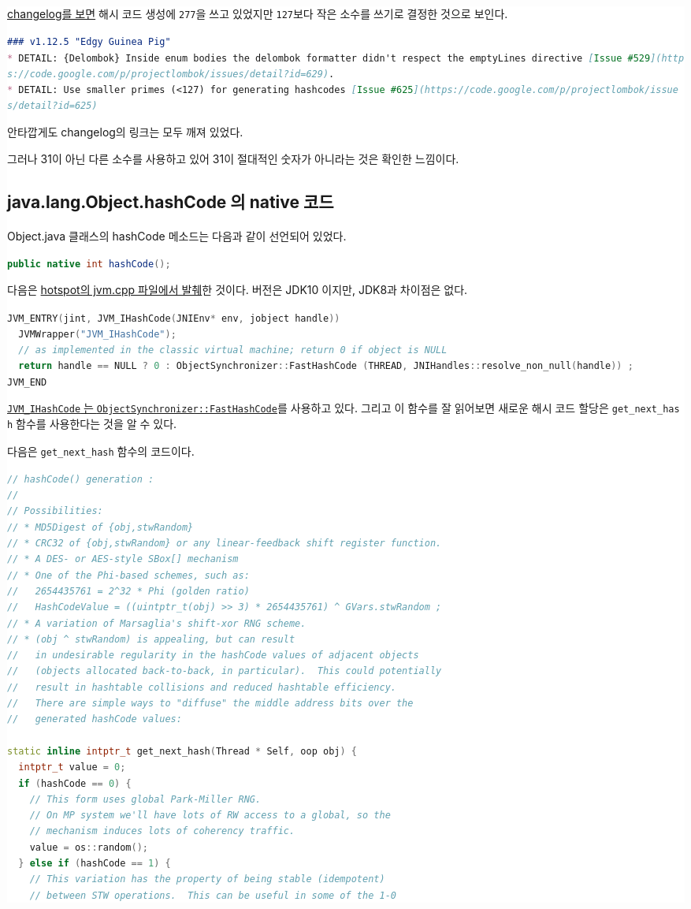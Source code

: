 [changelog를 보면](https://github.com/rzwitserloot/lombok/commit/14cc54527663018cdf7343eefffc8c37fbce93bb#diff-ac92d0caf5382ec198bbb28bd2ed7e33R6)
해시 코드 생성에 `277`을 쓰고 있었지만 `127`보다 작은 소수를 쓰기로 결정한 것으로 보인다.

```markdown
### v1.12.5 "Edgy Guinea Pig"
* DETAIL: {Delombok} Inside enum bodies the delombok formatter didn't respect the emptyLines directive [Issue #529](https://code.google.com/p/projectlombok/issues/detail?id=629).
* DETAIL: Use smaller primes (<127) for generating hashcodes [Issue #625](https://code.google.com/p/projectlombok/issues/detail?id=625)
```

안타깝게도 changelog의 링크는 모두 깨져 있었다.

그러나 31이 아닌 다른 소수를 사용하고 있어 31이 절대적인 숫자가 아니라는 것은 확인한 느낌이다.


## java.lang.Object.hashCode 의 native 코드

Object.java 클래스의 hashCode 메소드는 다음과 같이 선언되어 있었다.

```java
public native int hashCode();
```

다음은 [hotspot의 jvm.cpp 파일에서 발췌][jvm-cpp-583]한 것이다. 버전은 JDK10 이지만, JDK8과 차이점은 없다.

```cpp
JVM_ENTRY(jint, JVM_IHashCode(JNIEnv* env, jobject handle))
  JVMWrapper("JVM_IHashCode");
  // as implemented in the classic virtual machine; return 0 if object is NULL
  return handle == NULL ? 0 : ObjectSynchronizer::FastHashCode (THREAD, JNIHandles::resolve_non_null(handle)) ;
JVM_END
```

[`JVM_IHashCode` 는 `ObjectSynchronizer::FastHashCode`][synchronizer-714]를 사용하고 있다. 그리고 이 함수를 잘 읽어보면 새로운 해시 코드 할당은 `get_next_hash` 함수를 사용한다는 것을 알 수 있다.

다음은 `get_next_hash` 함수의 코드이다.

```cpp
// hashCode() generation :
//
// Possibilities:
// * MD5Digest of {obj,stwRandom}
// * CRC32 of {obj,stwRandom} or any linear-feedback shift register function.
// * A DES- or AES-style SBox[] mechanism
// * One of the Phi-based schemes, such as:
//   2654435761 = 2^32 * Phi (golden ratio)
//   HashCodeValue = ((uintptr_t(obj) >> 3) * 2654435761) ^ GVars.stwRandom ;
// * A variation of Marsaglia's shift-xor RNG scheme.
// * (obj ^ stwRandom) is appealing, but can result
//   in undesirable regularity in the hashCode values of adjacent objects
//   (objects allocated back-to-back, in particular).  This could potentially
//   result in hashtable collisions and reduced hashtable efficiency.
//   There are simple ways to "diffuse" the middle address bits over the
//   generated hashCode values:

static inline intptr_t get_next_hash(Thread * Self, oop obj) {
  intptr_t value = 0;
  if (hashCode == 0) {
    // This form uses global Park-Miller RNG.
    // On MP system we'll have lots of RW access to a global, so the
    // mechanism induces lots of coherency traffic.
    value = os::random();
  } else if (hashCode == 1) {
    // This variation has the property of being stable (idempotent)
    // between STW operations.  This can be useful in some of the 1-0
```

[jvm-cpp-583]: http://hg.openjdk.java.net/jdk10/jdk10/hotspot/file/tip/src/share/vm/prims/jvm.cpp
[synchronizer-714]: http://hg.openjdk.java.net/jdk10/jdk10/hotspot/file/tip/src/share/vm/runtime/synchronizer.cpp
[^joshua2-64]: 이펙티브 자바 2판. 규칙 9. 64쪽.
[^joshua2-65]: 이펙티브 자바 2판. 규칙 9. 65쪽.
[^joshua3-68]: 이펙티브 자바 3판. 아이템 11. 68쪽.
[^joshua3-70]: 이펙티브 자바 3판. 아이템 11. 70쪽.
[^clrs-264]: Introduction to Algorithms. 11. 264쪽.
[^clrs]: Introduction to Algorithms 제목이 너무 길어서 CLRS라고 부르곤 한다. C, L, R, S 는 저자들의 이니셜이다.